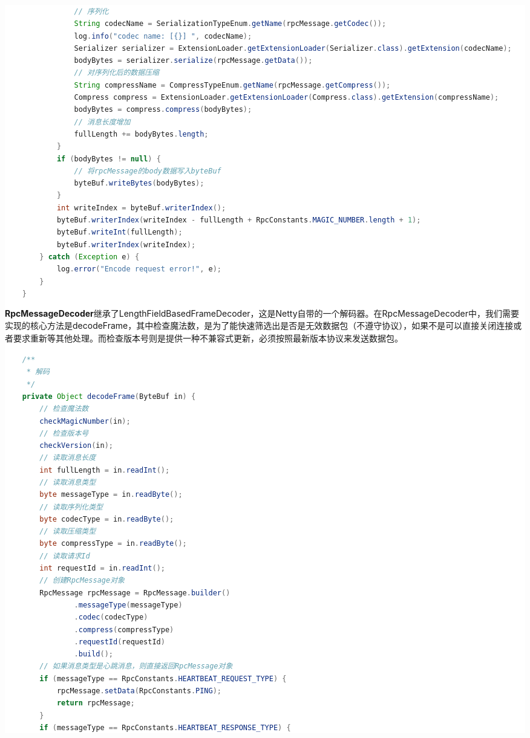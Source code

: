 ```java
                // 序列化
                String codecName = SerializationTypeEnum.getName(rpcMessage.getCodec());
                log.info("codec name: [{}] ", codecName);
                Serializer serializer = ExtensionLoader.getExtensionLoader(Serializer.class).getExtension(codecName);
                bodyBytes = serializer.serialize(rpcMessage.getData());
                // 对序列化后的数据压缩
                String compressName = CompressTypeEnum.getName(rpcMessage.getCompress());
                Compress compress = ExtensionLoader.getExtensionLoader(Compress.class).getExtension(compressName);
                bodyBytes = compress.compress(bodyBytes);
                // 消息长度增加
                fullLength += bodyBytes.length;
            }
            if (bodyBytes != null) {
                // 将rpcMessage的body数据写入byteBuf
                byteBuf.writeBytes(bodyBytes);
            }
            int writeIndex = byteBuf.writerIndex();
            byteBuf.writerIndex(writeIndex - fullLength + RpcConstants.MAGIC_NUMBER.length + 1);
            byteBuf.writeInt(fullLength);
            byteBuf.writerIndex(writeIndex);
        } catch (Exception e) {
            log.error("Encode request error!", e);
        }
    }
```

**RpcMessageDecoder**继承了LengthFieldBasedFrameDecoder，这是Netty自带的一个解码器。在RpcMessageDecoder中，我们需要实现的核心方法是decodeFrame，其中检查魔法数，是为了能快速筛选出是否是无效数据包（不遵守协议），如果不是可以直接关闭连接或者要求重新等其他处理。而检查版本号则是提供一种不兼容式更新，必须按照最新版本协议来发送数据包。

```java
    /**
     * 解码
     */
    private Object decodeFrame(ByteBuf in) {
        // 检查魔法数
        checkMagicNumber(in);
        // 检查版本号
        checkVersion(in);
        // 读取消息长度
        int fullLength = in.readInt();
        // 读取消息类型
        byte messageType = in.readByte();
        // 读取序列化类型
        byte codecType = in.readByte();
        // 读取压缩类型
        byte compressType = in.readByte();
        // 读取请求Id
        int requestId = in.readInt();
        // 创建RpcMessage对象
        RpcMessage rpcMessage = RpcMessage.builder()
                .messageType(messageType)
                .codec(codecType)
                .compress(compressType)
                .requestId(requestId)
                .build();
        // 如果消息类型是心跳消息，则直接返回RpcMessage对象
        if (messageType == RpcConstants.HEARTBEAT_REQUEST_TYPE) {
            rpcMessage.setData(RpcConstants.PING);
            return rpcMessage;
        }
        if (messageType == RpcConstants.HEARTBEAT_RESPONSE_TYPE) {
```